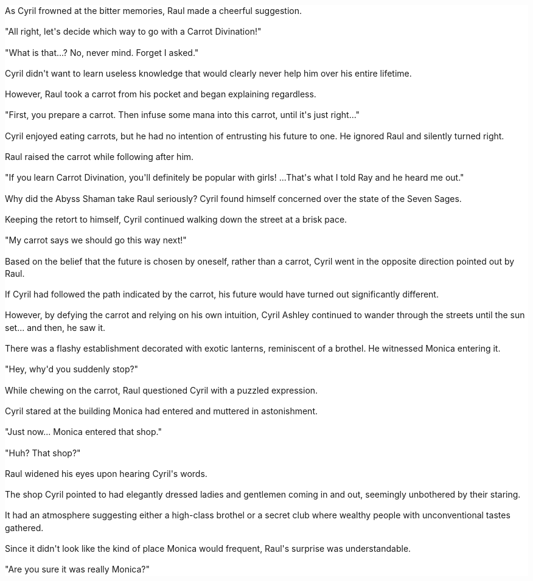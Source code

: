 As Cyril frowned at the bitter memories, Raul made a cheerful suggestion.

"All right, let's decide which way to go with a Carrot Divination!"

"What is that...? No, never mind. Forget I asked."

Cyril didn't want to learn useless knowledge that would clearly never help him over his entire lifetime.

However, Raul took a carrot from his pocket and began explaining regardless.

"First, you prepare a carrot. Then infuse some mana into this carrot, until it's just right..."

Cyril enjoyed eating carrots, but he had no intention of entrusting his future to one. He ignored Raul and silently turned right.

Raul raised the carrot while following after him.

"If you learn Carrot Divination, you'll definitely be popular with girls! ...That's what I told Ray and he heard me out."

Why did the Abyss Shaman take Raul seriously? Cyril found himself concerned over the state of the Seven Sages.

Keeping the retort to himself, Cyril continued walking down the street at a brisk pace.

"My carrot says we should go this way next!"

Based on the belief that the future is chosen by oneself, rather than a carrot, Cyril went in the opposite direction pointed out by Raul.

If Cyril had followed the path indicated by the carrot, his future would have turned out significantly different.

However, by defying the carrot and relying on his own intuition, Cyril Ashley continued to wander through the streets until the sun set... and then, he saw it.

There was a flashy establishment decorated with exotic lanterns, reminiscent of a brothel. He witnessed Monica entering it.

"Hey, why'd you suddenly stop?"

While chewing on the carrot, Raul questioned Cyril with a puzzled expression.

Cyril stared at the building Monica had entered and muttered in astonishment.

"Just now... Monica entered that shop."

"Huh? That shop?"

Raul widened his eyes upon hearing Cyril's words.

The shop Cyril pointed to had elegantly dressed ladies and gentlemen coming in and out, seemingly unbothered by their staring.

It had an atmosphere suggesting either a high-class brothel or a secret club where wealthy people with unconventional tastes gathered.

Since it didn't look like the kind of place Monica would frequent, Raul's surprise was understandable.

"Are you sure it was really Monica?"
